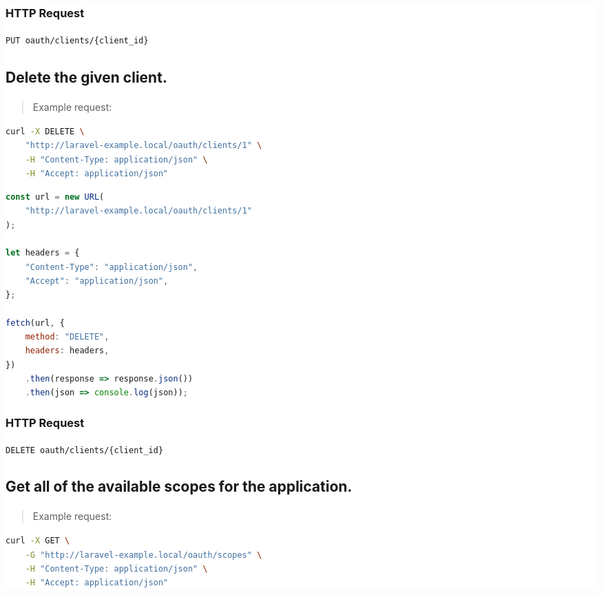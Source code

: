 

### HTTP Request
`PUT oauth/clients/{client_id}`





## Delete the given client.

> Example request:

```bash
curl -X DELETE \
    "http://laravel-example.local/oauth/clients/1" \
    -H "Content-Type: application/json" \
    -H "Accept: application/json"
```

```javascript
const url = new URL(
    "http://laravel-example.local/oauth/clients/1"
);

let headers = {
    "Content-Type": "application/json",
    "Accept": "application/json",
};

fetch(url, {
    method: "DELETE",
    headers: headers,
})
    .then(response => response.json())
    .then(json => console.log(json));
```



### HTTP Request
`DELETE oauth/clients/{client_id}`





## Get all of the available scopes for the application.

> Example request:

```bash
curl -X GET \
    -G "http://laravel-example.local/oauth/scopes" \
    -H "Content-Type: application/json" \
    -H "Accept: application/json"
```
